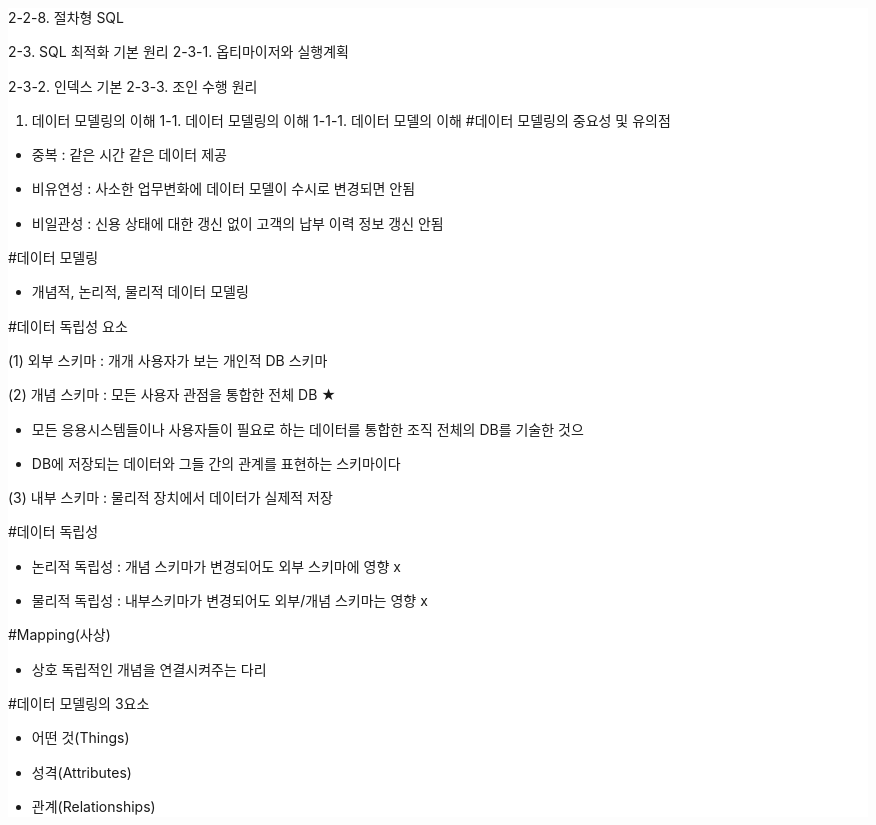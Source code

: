 2-2-8. 절차형 SQL


2-3. SQL 최적화 기본 원리
2-3-1. 옵티마이저와 실행계획

2-3-2. 인덱스 기본
2-3-3. 조인 수행 원리

 

1. 데이터 모델링의 이해
1-1. 데이터 모델링의 이해
1-1-1. 데이터 모델의 이해
#데이터 모델링의 중요성 및 유의점

- 중복 : 같은 시간 같은 데이터 제공

- 비유연성 : 사소한 업무변화에 데이터 모델이 수시로 변경되면 안됨

- 비일관성 : 신용 상태에 대한 갱신 없이 고객의 납부 이력 정보 갱신 안됨

 

#데이터 모델링

- 개념적, 논리적, 물리적 데이터 모델링

 

#데이터 독립성 요소

(1) 외부 스키마 : 개개 사용자가 보는 개인적 DB 스키마

(2) 개념 스키마 : 모든 사용자 관점을 통합한 전체 DB ★

 - 모든 응용시스템들이나 사용자들이 필요로 하는 데이터를 통합한 조직 전체의 DB를 기술한 것으

 - DB에 저장되는 데이터와 그들 간의 관계를 표현하는 스키마이다

(3) 내부 스키마 : 물리적 장치에서 데이터가 실제적 저장

 

 

#데이터 독립성

- 논리적 독립성 : 개념 스키마가 변경되어도 외부 스키마에 영향 x

- 물리적 독립성 : 내부스키마가 변경되어도 외부/개념 스키마는 영향 x

 

#Mapping(사상)

- 상호 독립적인 개념을 연결시켜주는 다리

 

#데이터 모델링의 3요소

- 어떤 것(Things)

- 성격(Attributes)

- 관계(Relationships)

 